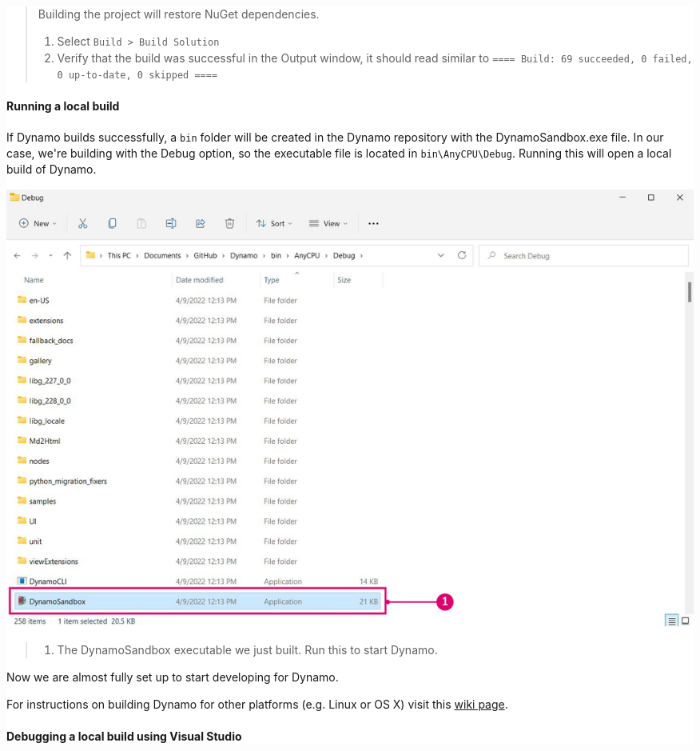 > Building the project will restore NuGet dependencies.
>
> 1. Select `Build > Build Solution`
> 2. Verify that the build was successful in the Output window, it should read similar to `==== Build: 69 succeeded, 0 failed, 0 up-to-date, 0 skipped ====`

#### Running a local build <a href="#running-a-local-build" id="running-a-local-build"></a>

If Dynamo builds successfully, a `bin` folder will be created in the Dynamo repository with the DynamoSandbox.exe file. In our case, we're building with the Debug option, so the executable file is located in `bin\AnyCPU\Debug`. Running this will open a local build of Dynamo.

![](../.gitbook/assets/ex-dynamosandbox.jpg)

> 1. The DynamoSandbox executable we just built. Run this to start Dynamo.

Now we are almost fully set up to start developing for Dynamo.

For instructions on building Dynamo for other platforms (e.g. Linux or OS X) visit this [wiki page](https://github.com/DynamoDS/Dynamo/wiki/Dynamo-on-Linux,-Mac).

#### Debugging a local build using Visual Studio <a href="#debugging-a-local-build-using-visual-studio" id="debugging-a-local-build-using-visual-studio"></a>
